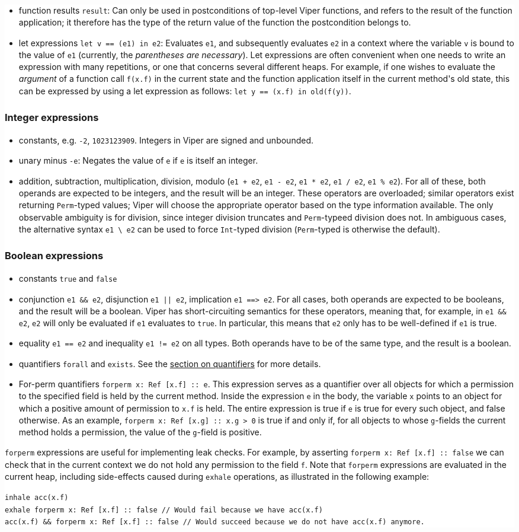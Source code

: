 * function results `result`: Can only be used in postconditions of top-level Viper functions, and refers to the result of the function application; it therefore has the type of the return value of the function the postcondition belongs to.

* let expressions `let v == (e1) in e2`: Evaluates `e1`, and subsequently evaluates `e2` in a context where the variable `v` is bound to the value of `e1` (currently, the *parentheses are necessary*). Let expressions are often convenient when one needs to write an expression with many repetitions, or one that concerns several different heaps. For example, if one wishes to evaluate the *argument* of a function call `f(x.f)` in the current state and the function application itself in the current method's old state, this can be expressed by using a let expression as follows: `let y == (x.f) in old(f(y))`.

### Integer expressions

* constants, e.g. `-2`, `1023123909`. Integers in Viper are signed and unbounded.

* unary minus `-e`: Negates the value of `e` if `e` is itself an integer.

* addition, subtraction, multiplication, division, modulo (`e1 + e2`, `e1 - e2`, `e1 * e2`, `e1 / e2`, `e1 % e2`). For all of these, both operands are expected to be integers, and the result will be an integer. These operators are overloaded; similar operators exist returning `Perm`-typed values; Viper will choose the appropriate operator based on the type information available. The only observable ambiguity is for division, since integer division truncates and `Perm`-typeed division does not. In ambiguous cases, the alternative syntax `e1 \ e2` can be used to force `Int`-typed division (`Perm`-typed is otherwise the default).

### Boolean expressions

* constants `true` and `false`

* conjunction `e1 && e2`, disjunction `e1 || e2`, implication `e1 ==> e2`. For all cases, both operands are expected to be booleans, and the result will be a boolean. Viper has short-circuiting semantics for these operators, meaning that, for example, in `e1 && e2`, `e2` will only be evaluated if `e1` evaluates to `true`. In particular, this means that `e2` only has to be well-defined if `e1` is true.

* equality `e1 == e2` and inequality `e1 != e2` on all types. Both operands have to be of the same type, and the result is a boolean.

* quantifiers `forall` and `exists`. See the [section on quantifiers](#quantifiers) for more details.

* For-perm quantifiers `forperm x: Ref [x.f] :: e`. This expression serves as a quantifier over all objects for which a permission to the specified field is held by the current method. Inside the expression `e` in the body, the variable `x` points to an object for which a positive amount of permission to `x.f` is held. The entire expression is true if `e` is true for every such object, and false otherwise. As an example, `forperm x: Ref [x.g] :: x.g > 0` is true if and only if, for all objects to whose `g`-fields the current method holds a permission, the value of the `g`-field is positive.

`forperm` expressions are useful for implementing leak checks. For example, by asserting `forperm x: Ref [x.f] :: false` we can check that in the current context we do not hold any permission to the field `f`. Note that `forperm` expressions are evaluated in the current heap, including side-effects caused during `exhale` operations, as illustrated in the following example:

```silver
inhale acc(x.f)
exhale forperm x: Ref [x.f] :: false // Would fail because we have acc(x.f)
acc(x.f) && forperm x: Ref [x.f] :: false // Would succeed because we do not have acc(x.f) anymore.
```
